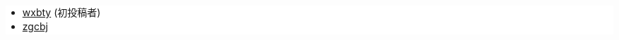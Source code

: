 -   [<a href="https://github.com/wxbty">wxbty</a>](https://github.com/wxbty) (初投稿者)
-   [<a href="https://github.com/zgcbj">zgcbj</a>](https://github.com/zgcbj)
